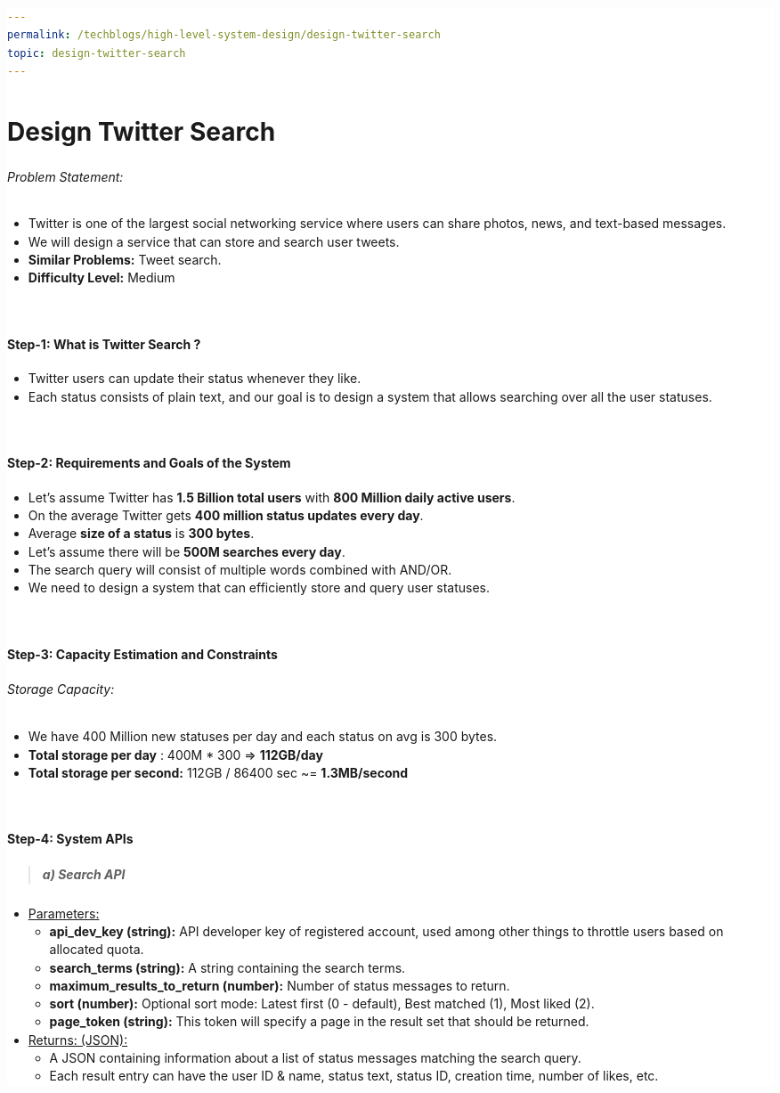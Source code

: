 ```yaml
---
permalink: /techblogs/high-level-system-design/design-twitter-search
topic: design-twitter-search
---
```




# Design Twitter Search

###### Problem Statement:

- Twitter is one of the largest social networking service where users can share photos, news, and text-based messages.
- We will design a service that can store and search user tweets.
- **Similar Problems:** Tweet search.
- **Difficulty Level:** Medium

<br>

#### Step-1: What is Twitter Search ?

- Twitter users can update their status whenever they like. 
- Each status consists of plain text, and our goal is to design a system that allows searching over all the user statuses.

<br>

#### Step-2: Requirements and Goals of the System
- Let’s assume Twitter has **1.5 Billion total users** with **800 Million daily active users**.
- On the average Twitter gets **400 million status updates every day**.
- Average **size of a status** is **300 bytes**.
- Let’s assume there will be **500M searches every day**.
- The search query will consist of multiple words combined with AND/OR.
- We need to design a system that can efficiently store and query user statuses.

<br>

#### Step-3: Capacity Estimation and Constraints
###### Storage Capacity:

- We have 400 Million new statuses per day and each status on avg is 300 bytes.
- **Total storage per day** : 400M * 300 => **112GB/day**
- **Total storage per second:** 112GB / 86400 sec ~= **1.3MB/second**

<br>

#### Step-4: System APIs

> ##### a) Search API

- [Parameters:]()
  - **api_dev_key (string):** API developer key of registered account, used among other things to throttle users based on allocated quota.
  - **search_terms (string):** A string containing the search terms.
  - **maximum_results_to_return (number):** Number of status messages to return.
  - **sort (number):** Optional sort mode: Latest first (0 - default), Best matched (1), Most liked (2).
  - **page_token (string):** This token will specify a page in the result set that should be returned.
- [Returns: (JSON):]()
  - A JSON containing information about a list of status messages matching the search query.
  - Each result entry can have the user ID & name, status text, status ID, creation time, number of likes, etc.

